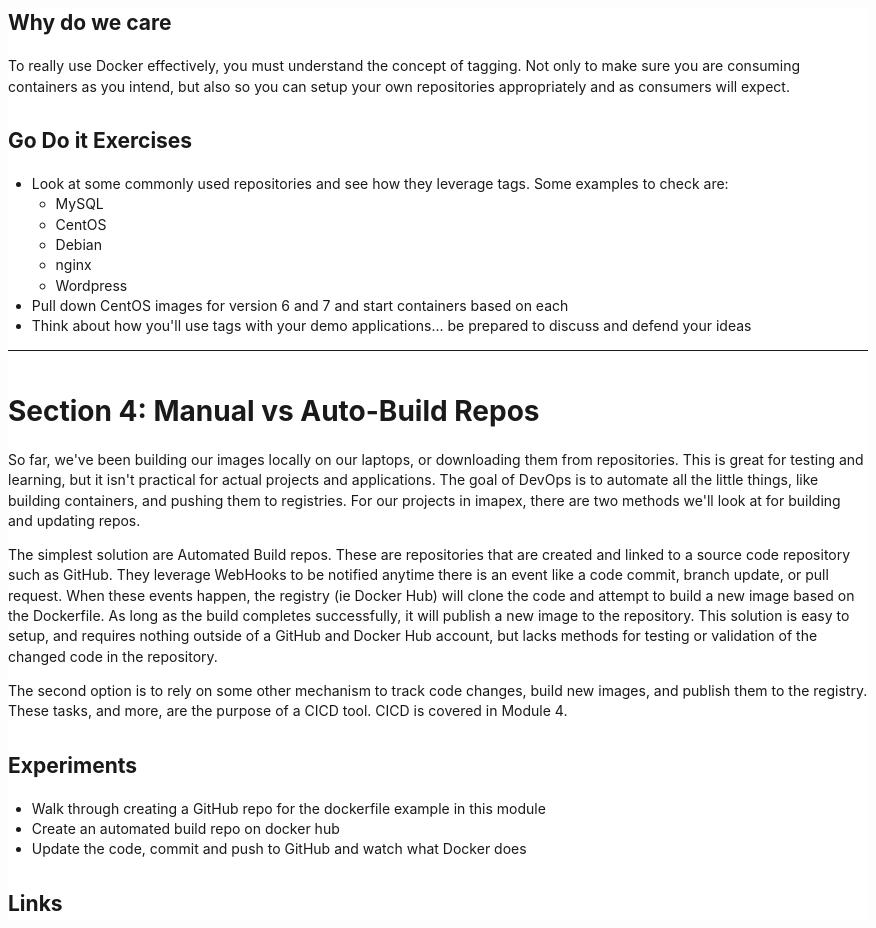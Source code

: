 [item]: # (/slide)

[item]: # (slide)

## Why do we care

To really use Docker effectively, you must understand the concept of tagging.  Not only to make sure you are consuming containers as you intend, but also so you can setup your own repositories appropriately and as consumers will expect.  

[item]: # (/slide)

[item]: # (slide)

## Go Do it Exercises

* Look at some commonly used repositories and see how they leverage tags.  Some examples to check are:
	* MySQL
	* CentOS
	* Debian
	* nginx
	* Wordpress
* Pull down CentOS images for version 6 and 7 and start containers based on each
* Think about how you'll use tags with your demo applications... be prepared to discuss and defend your ideas

[item]: # (/slide)
--------------------------------------------------------

[item]: # (slide)
# Section 4: Manual vs Auto-Build Repos
[item]: # (/slide)

So far, we've been building our images locally on our laptops, or downloading them from repositories.  This is great for testing and learning, but it isn't practical for actual projects and applications.  The goal of DevOps is to automate all the little things, like building containers, and pushing them to registries.  For our projects in imapex, there are two methods we'll look at for building and updating repos.  

The simplest solution are Automated Build repos.  These are repositories that are created and linked to a source code repository such as GitHub.  They leverage WebHooks to be notified anytime there is an event like a code commit, branch update, or pull request.  When these events happen, the registry (ie Docker Hub) will clone the code and attempt to build a new image based on the Dockerfile.  As long as the build completes successfully, it will publish a new image to the repository.  This solution is easy to setup, and requires nothing outside of a GitHub and Docker Hub account, but lacks methods for testing or validation of the changed code in the repository.  

The second option is to rely on some other mechanism to track code changes, build new images, and publish them to the registry.  These tasks, and more, are the purpose of a CICD tool.  CICD is covered in Module 4.  

[item]: # (slide)
## Experiments

* Walk through creating a GitHub repo for the dockerfile example in this module
* Create an automated build repo on docker hub
* Update the code, commit and push to GitHub and watch what Docker does

[item]: # (/slide)

[item]: # (slide)
## Links
